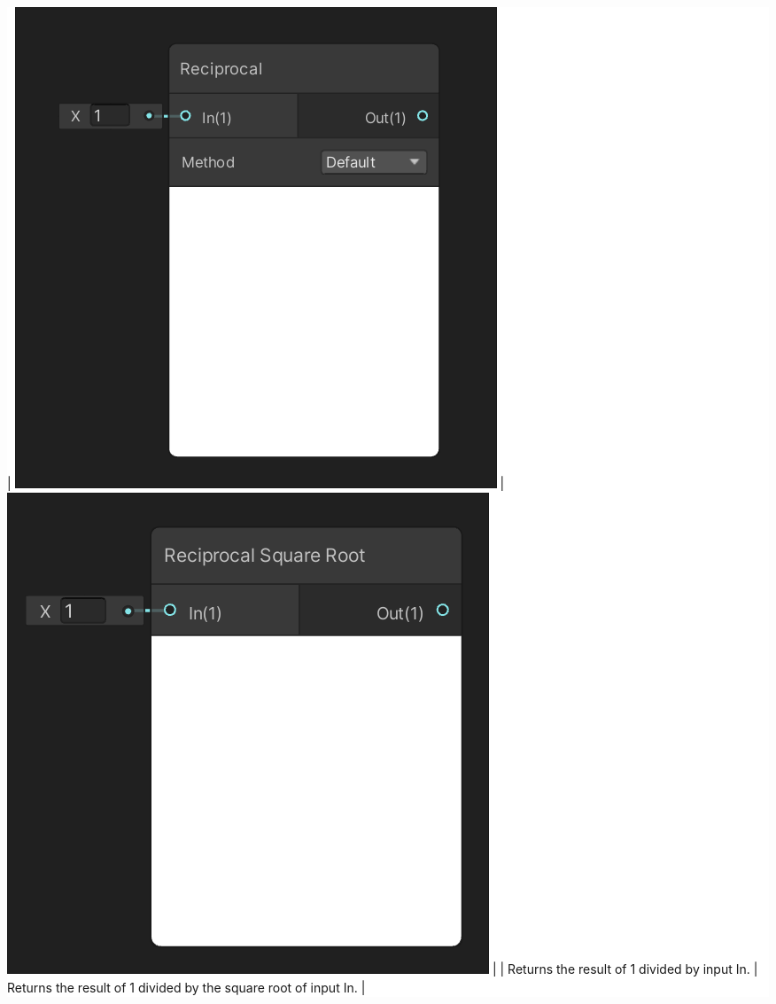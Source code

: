 | ![Image](images/ReciprocalNodeThumb.png) | ![Image](images/ReciprocalSquareRootNodeThumb.png) |
| Returns the result of 1 divided by input In. | Returns the result of 1 divided by the square root of input In. |
